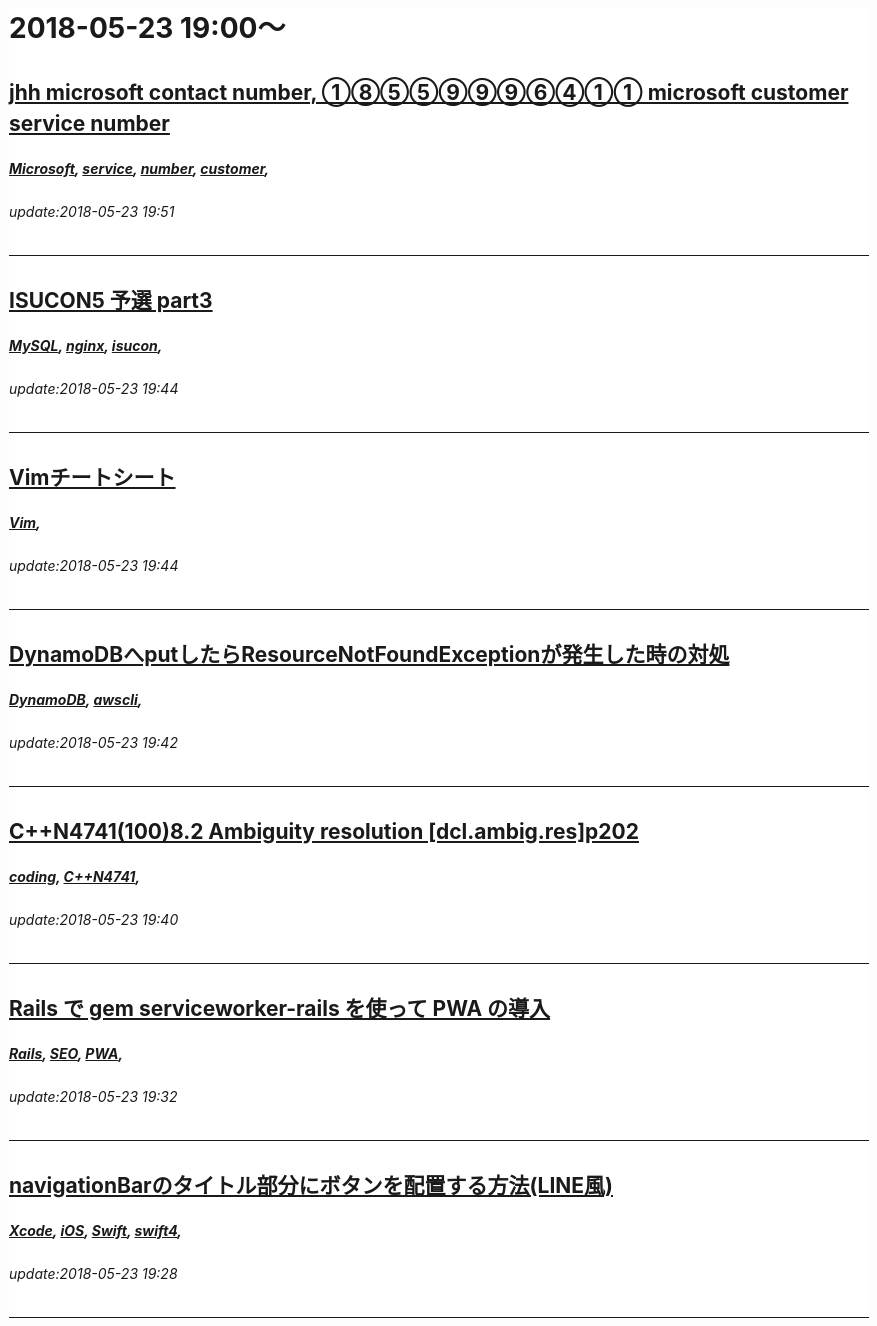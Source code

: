 


# 2018-05-23 19:00～
## [jhh microsoft contact number, ①⑧⑤⑤⑨⑨⑨⑥④①① microsoft customer service number](https://qiita.com/deenisjennifer456/items/e817d637f302b4923a1c)
##### [Microsoft](https://qiita.com/tags/Microsoft), [service](https://qiita.com/tags/service), [number](https://qiita.com/tags/number), [customer](https://qiita.com/tags/customer), 
###### update:2018-05-23 19:51
---
## [ISUCON5 予選 part3](https://qiita.com/gky360/items/dccb88f4aecd50970915)
##### [MySQL](https://qiita.com/tags/MySQL), [nginx](https://qiita.com/tags/nginx), [isucon](https://qiita.com/tags/isucon), 
###### update:2018-05-23 19:44
---
## [Vimチートシート](https://qiita.com/d-ebi/items/a694a60f6754aa1a861b)
##### [Vim](https://qiita.com/tags/Vim), 
###### update:2018-05-23 19:44
---
## [DynamoDBへputしたらResourceNotFoundExceptionが発生した時の対処](https://qiita.com/tottu22/items/260f75de737c21664ec7)
##### [DynamoDB](https://qiita.com/tags/DynamoDB), [awscli](https://qiita.com/tags/awscli), 
###### update:2018-05-23 19:42
---
## [C++N4741(100)8.2 Ambiguity resolution [dcl.ambig.res]p202](https://qiita.com/kaizen_nagoya/items/3766e8a69e0070e77125)
##### [coding](https://qiita.com/tags/coding), [C++N4741](https://qiita.com/tags/C++N4741), 
###### update:2018-05-23 19:40
---
## [Rails で gem serviceworker-rails を使って PWA の導入](https://qiita.com/hirotakasasaki/items/e3fb638b4f75a92bce8b)
##### [Rails](https://qiita.com/tags/Rails), [SEO](https://qiita.com/tags/SEO), [PWA](https://qiita.com/tags/PWA), 
###### update:2018-05-23 19:32
---
## [navigationBarのタイトル部分にボタンを配置する方法(LINE風)](https://qiita.com/unicoonn1/items/a54552e020bc0fcb869c)
##### [Xcode](https://qiita.com/tags/Xcode), [iOS](https://qiita.com/tags/iOS), [Swift](https://qiita.com/tags/Swift), [swift4](https://qiita.com/tags/swift4), 
###### update:2018-05-23 19:28
---
